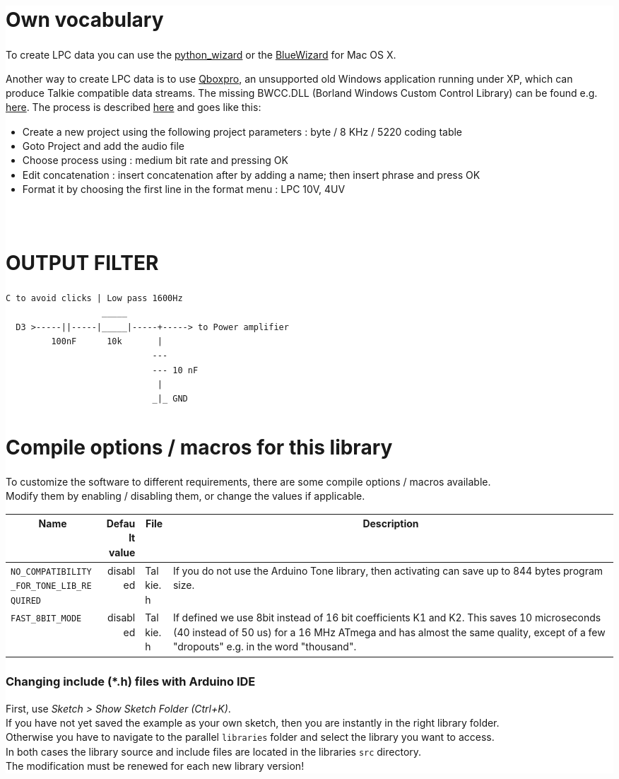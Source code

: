 # Own vocabulary
To create LPC data you can use the [python_wizard](https://github.com/ptwz/python_wizard) or the [BlueWizard](https://github.com/patrick99e99/BlueWizard) for Mac OS X.

Another way to create LPC data is to use [Qboxpro](http://ftp.whtech.com/pc%20utilities/qboxpro.zip), an unsupported old Windows application running under XP, which can produce Talkie compatible data streams. The missing BWCC.DLL (Borland Windows Custom Control Library) can be found e.g. [here](http://www.download-dll.com/dll-BWCC.dll.html).
The process is described [here](http://furrtek.free.fr/index.php?a=speakandspell&ss=9&i=2) and goes like this:
 - Create a new project using the following project parameters : byte / 8 KHz / 5220 coding table
 - Goto Project and add the audio file
 - Choose process using : medium bit rate and pressing OK
 - Edit concatenation : insert concatenation after by adding a name; then insert phrase and press OK
 - Format it by choosing the first line in the format menu : LPC 10V, 4UV

<br/>

# OUTPUT FILTER
```
C to avoid clicks | Low pass 1600Hz
                   _____
  D3 >-----||-----|_____|-----+-----> to Power amplifier
         100nF      10k       |
                             ---
                             --- 10 nF
                              |
                             _|_ GND
 ```

# Compile options / macros for this library
To customize the software to different requirements, there are some compile options / macros available.<br/>
Modify them by enabling / disabling them, or change the values if applicable.

| Name | Default value | File | Description |
|-|-:|-|-|
| `NO_COMPATIBILITY_FOR_TONE_LIB_REQUIRED` | disabled | Talkie.h | If you do not use the Arduino Tone library, then activating can save up to 844 bytes program size. |
| `FAST_8BIT_MODE` | disabled | Talkie.h | If defined we use 8bit instead of 16 bit coefficients K1 and K2. This saves 10 microseconds (40 instead of 50 us) for a 16 MHz ATmega and has almost the same quality, except of a few "dropouts" e.g. in the word "thousand". |

### Changing include (*.h) files with Arduino IDE
First, use *Sketch > Show Sketch Folder (Ctrl+K)*.<br/>
If you have not yet saved the example as your own sketch, then you are instantly in the right library folder.<br/>
Otherwise you have to navigate to the parallel `libraries` folder and select the library you want to access.<br/>
In both cases the library source and include files are located in the libraries `src` directory.<br/>
The modification must be renewed for each new library version!
